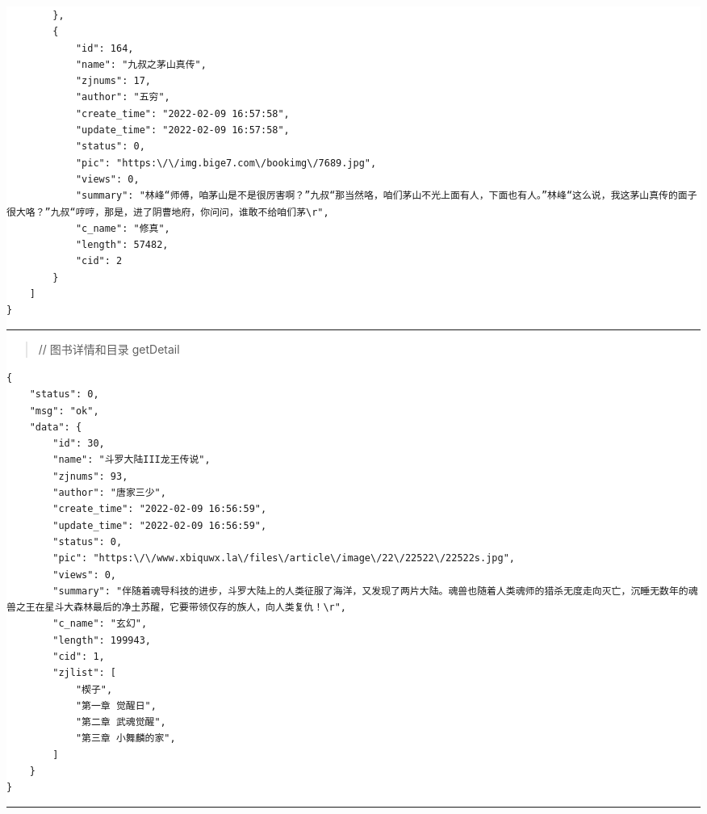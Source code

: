 ```
        },
        {
            "id": 164,
            "name": "九叔之茅山真传",
            "zjnums": 17,
            "author": "五穷",
            "create_time": "2022-02-09 16:57:58",
            "update_time": "2022-02-09 16:57:58",
            "status": 0,
            "pic": "https:\/\/img.bige7.com\/bookimg\/7689.jpg",
            "views": 0,
            "summary": "林峰“师傅，咱茅山是不是很厉害啊？”九叔“那当然咯，咱们茅山不光上面有人，下面也有人。”林峰“这么说，我这茅山真传的面子很大咯？”九叔“哼哼，那是，进了阴曹地府，你问问，谁敢不给咱们茅\r",
            "c_name": "修真",
            "length": 57482,
            "cid": 2
        }
    ]
}
```
----

>	// 图书详情和目录
>	getDetail
```
{
    "status": 0,
    "msg": "ok",
    "data": {
        "id": 30,
        "name": "斗罗大陆III龙王传说",
        "zjnums": 93,
        "author": "唐家三少",
        "create_time": "2022-02-09 16:56:59",
        "update_time": "2022-02-09 16:56:59",
        "status": 0,
        "pic": "https:\/\/www.xbiquwx.la\/files\/article\/image\/22\/22522\/22522s.jpg",
        "views": 0,
        "summary": "伴随着魂导科技的进步，斗罗大陆上的人类征服了海洋，又发现了两片大陆。魂兽也随着人类魂师的猎杀无度走向灭亡，沉睡无数年的魂兽之王在星斗大森林最后的净土苏醒，它要带领仅存的族人，向人类复仇！\r",
        "c_name": "玄幻",
        "length": 199943,
        "cid": 1,
        "zjlist": [
            "楔子",
            "第一章 觉醒日",
            "第二章 武魂觉醒",
            "第三章 小舞麟的家",
        ]
    }
}
```
----

